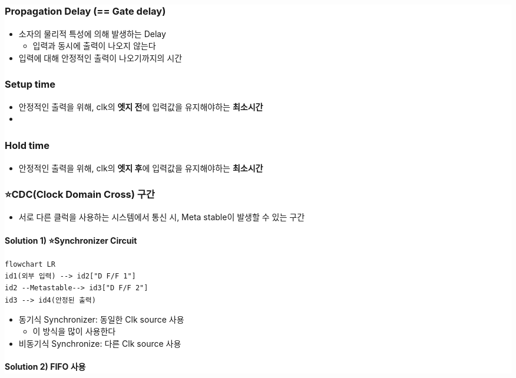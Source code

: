### Propagation Delay (== Gate delay)
- 소자의 물리적 특성에 의해 발생하는 Delay
  - 입력과 동시에 출력이 나오지 않는다
- 입력에 대해 안정적인 출력이 나오기까지의 시간

### Setup time
- 안정적인 출력을 위해, clk의 **엣지 전**에 입력값을 유지해야하는 **최소시간**
- 
### Hold time
- 안정적인 출력을 위해, clk의 **엣지 후**에 입력값을 유지해야하는 **최소시간**

### ⭐CDC(Clock Domain Cross) 구간
- 서로 다른 클럭을 사용하는 시스템에서 통신 시, Meta stable이 발생할 수 있는 구간

#### Solution 1) ⭐Synchronizer Circuit
```mermaid
flowchart LR
id1(외부 입력) --> id2["D F/F 1"]
id2 --Metastable--> id3["D F/F 2"]
id3 --> id4(안정된 출력)
```
- 동기식 Synchronizer: 동일한 Clk source 사용
  - 이 방식을 많이 사용한다
- 비동기식 Synchronize: 다른 Clk source 사용

#### Solution 2) FIFO 사용

